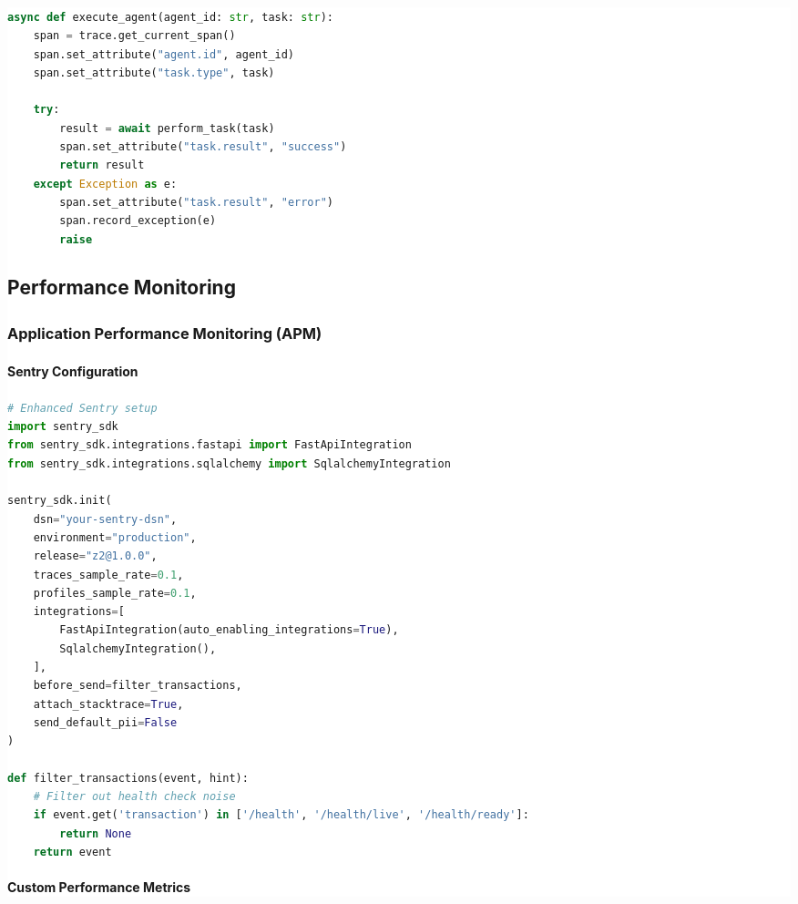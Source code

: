 ```python
async def execute_agent(agent_id: str, task: str):
    span = trace.get_current_span()
    span.set_attribute("agent.id", agent_id)
    span.set_attribute("task.type", task)
    
    try:
        result = await perform_task(task)
        span.set_attribute("task.result", "success")
        return result
    except Exception as e:
        span.set_attribute("task.result", "error")
        span.record_exception(e)
        raise
```

## Performance Monitoring

### Application Performance Monitoring (APM)

#### Sentry Configuration

```python
# Enhanced Sentry setup
import sentry_sdk
from sentry_sdk.integrations.fastapi import FastApiIntegration
from sentry_sdk.integrations.sqlalchemy import SqlalchemyIntegration

sentry_sdk.init(
    dsn="your-sentry-dsn",
    environment="production",
    release="z2@1.0.0",
    traces_sample_rate=0.1,
    profiles_sample_rate=0.1,
    integrations=[
        FastApiIntegration(auto_enabling_integrations=True),
        SqlalchemyIntegration(),
    ],
    before_send=filter_transactions,
    attach_stacktrace=True,
    send_default_pii=False
)

def filter_transactions(event, hint):
    # Filter out health check noise
    if event.get('transaction') in ['/health', '/health/live', '/health/ready']:
        return None
    return event
```

#### Custom Performance Metrics
